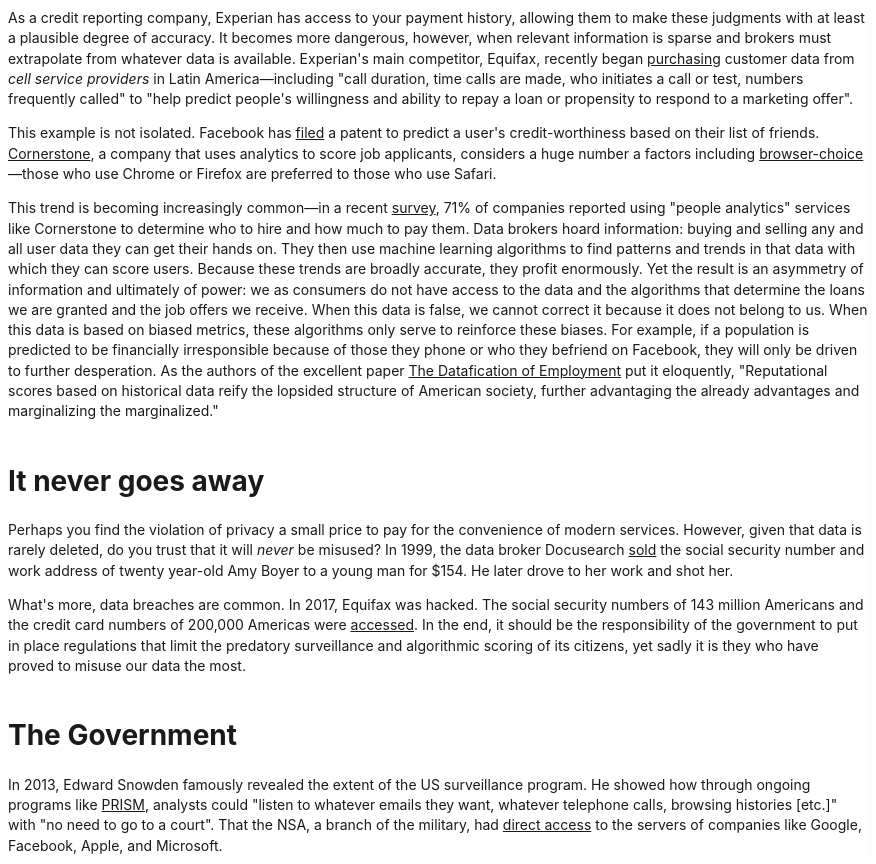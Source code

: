 
As a credit reporting company, Experian has access to your payment history, allowing them to make these judgments with at least a plausible degree of accuracy. It becomes more dangerous, however, when relevant information is sparse and brokers must extrapolate from whatever data is available. Experian's main competitor, Equifax, recently began [purchasing](https://www.youtube.com/watch?v=3KeycN_50ac) customer data from *cell service providers* in Latin America—including "call duration, time calls are made, who initiates a call or test, numbers frequently called" to "help predict people's willingness and ability to repay a loan or propensity to respond to a marketing offer". 

This example is not isolated. Facebook has [filed](https://patents.google.com/patent/US9100400B2/en) a patent to predict a user's credit-worthiness based on their list of friends. [Cornerstone](https://www.cornerstoneondemand.com/), a company that uses analytics to score job applicants, considers a huge number a factors including [browser-choice](https://tcf.org/content/report/datafication-employment-surveillance-capitalism-shaping-workers-futures-without-knowledge/#easy-footnote-bottom-28)—those who use Chrome or Firefox are preferred to those who use Safari. 

This trend is becoming increasingly common—in a recent  [survey](https://www2.deloitte.com/us/en/insights/focus/human-capital-trends/2017/people-analytics-in-hr.html), 71% of companies reported using "people analytics" services like Cornerstone to determine who to hire and how much to pay them. Data brokers hoard information: buying and selling any and all user data they can get their hands on. They then use machine learning algorithms to find patterns and trends in that data with which they can score users. Because these trends are broadly accurate, they profit enormously. Yet the result is an asymmetry of information and ultimately of power: we as consumers do not have access to the data and the algorithms that determine the loans we are granted and the job offers we receive. When this data is false, we cannot correct it because it does not belong to us. When this data is based on biased metrics, these algorithms only serve to reinforce these biases. For example, if a population is predicted to be financially irresponsible because of those they phone or who they befriend on Facebook, they will only be driven to further desperation. As the authors of the excellent paper [The Datafication of Employment](https://tcf.org/content/report/datafication-employment-surveillance-capitalism-shaping-workers-futures-without-knowledge/) put it eloquently, "Reputational scores based on historical data reify the lopsided structure of American society, further advantaging the already advantages and marginalizing the marginalized."

# It never goes away

Perhaps you find the violation of privacy a small price to pay for the convenience of modern services. However, given that data is rarely deleted, do you trust that it will *never* be misused? In 1999, the data broker Docusearch [sold](https://epic.org/privacy/boyer/) the social security number and work address of twenty year-old Amy Boyer to a young man for $154. He later drove to her work and shot her. 


What's more, data breaches are common. In 2017, Equifax was hacked. The social security numbers of 143 million Americans and the credit card numbers of 200,000 Americas were [accessed](https://en.wikipedia.org/wiki/2017_Equifax_data_breach). In the end, it should be the responsibility of the government to put in place regulations that limit the predatory surveillance and algorithmic scoring of its citizens, yet sadly it is they who have proved to misuse our data the most.

# The Government

In 2013, Edward Snowden famously revealed the extent of the US surveillance program. He showed how through ongoing programs like [PRISM](https://abcnews.go.com/blogs/politics/2013/07/glenn-greenwald-low-level-nsa-analysts-have-powerful-and-invasive-search-tool), analysts could "listen to whatever emails they want, whatever telephone calls, browsing histories [etc.]" with "no need to go to a court". That the NSA, a branch of the military, had [direct access](https://www.theguardian.com/world/2013/jun/06/us-tech-giants-nsa-data) to the servers of companies like Google, Facebook, Apple, and Microsoft.


[^1]: There are two different major RTB protocols in use, OpenRTB and Google Authorized Buyers, whose specifications can be found [here](https://web.archive.org/web/20210531024917/https://developers.google.com/authorized-buyers/rtb/realtime-bidding-guide) and [here](https://web.archive.org/web/20210531031340/https://www.iab.com/wp-content/uploads/2016/03/OpenRTB-API-Specification-Version-2-5-FINAL.pdf) respectively.